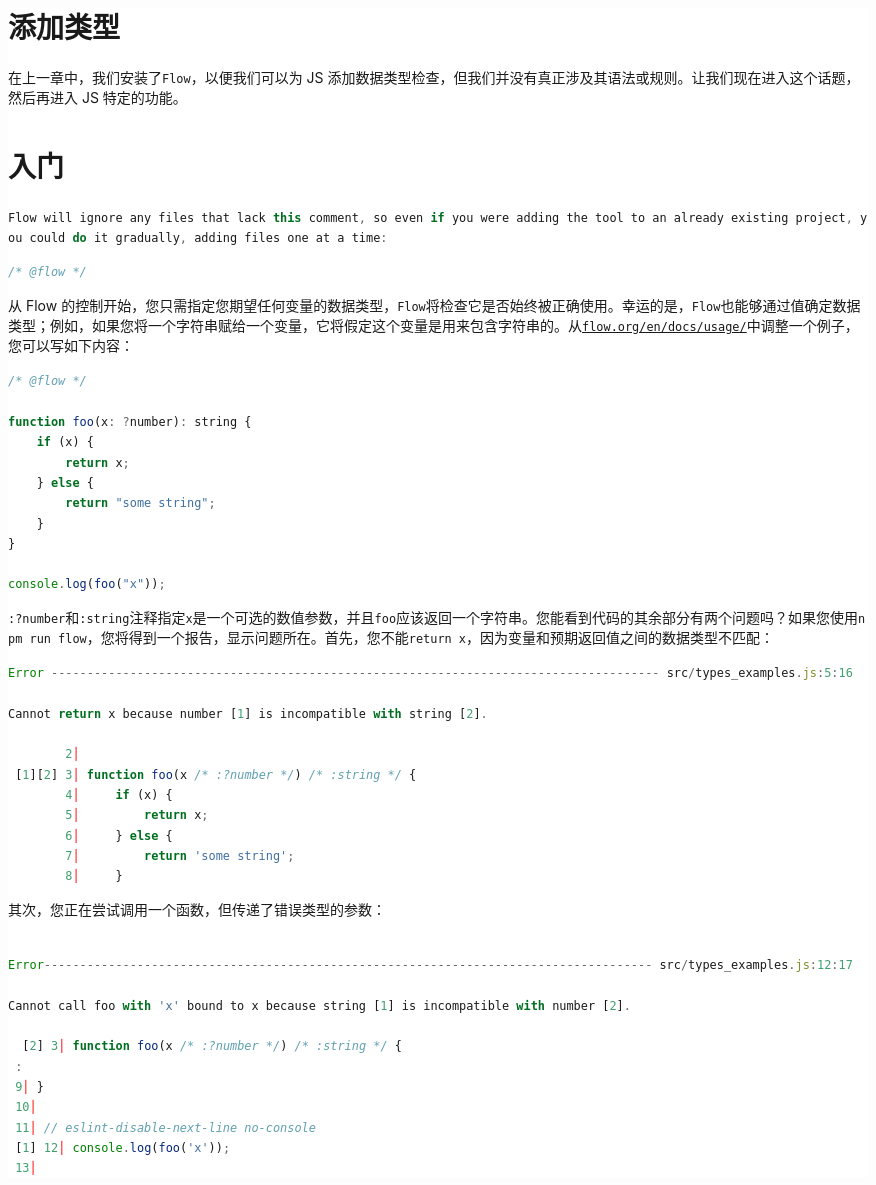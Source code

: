 # 添加类型

在上一章中，我们安装了`Flow`，以便我们可以为 JS 添加数据类型检查，但我们并没有真正涉及其语法或规则。让我们现在进入这个话题，然后再进入 JS 特定的功能。

# 入门

```js
Flow will ignore any files that lack this comment, so even if you were adding the tool to an already existing project, you could do it gradually, adding files one at a time:
```

```js
/* @flow */
```

从 Flow 的控制开始，您只需指定您期望任何变量的数据类型，`Flow`将检查它是否始终被正确使用。幸运的是，`Flow`也能够通过值确定数据类型；例如，如果您将一个字符串赋给一个变量，它将假定这个变量是用来包含字符串的。从[`flow.org/en/docs/usage/`](https://flow.org/en/docs/usage/)中调整一个例子，您可以写如下内容：

```js
/* @flow */

function foo(x: ?number): string {
    if (x) {
        return x;
    } else {
        return "some string";
    }
}

console.log(foo("x"));
```

`:?number`和`:string`注释指定`x`是一个可选的数值参数，并且`foo`应该返回一个字符串。您能看到代码的其余部分有两个问题吗？如果您使用`npm run flow`，您将得到一个报告，显示问题所在。首先，您不能`return x`，因为变量和预期返回值之间的数据类型不匹配：

```js
Error ------------------------------------------------------------------------------------- src/types_examples.js:5:16

Cannot return x because number [1] is incompatible with string [2].

        2│
 [1][2] 3│ function foo(x /* :?number */) /* :string */ {
        4│     if (x) {
        5│         return x;
        6│     } else {
        7│         return 'some string';
        8│     }
```

其次，您正在尝试调用一个函数，但传递了错误类型的参数：

```js

Error------------------------------------------------------------------------------------- src/types_examples.js:12:17

Cannot call foo with 'x' bound to x because string [1] is incompatible with number [2].

  [2] 3│ function foo(x /* :?number */) /* :string */ {
 :
 9│ }
 10│
 11│ // eslint-disable-next-line no-console
 [1] 12│ console.log(foo('x'));
 13│
```